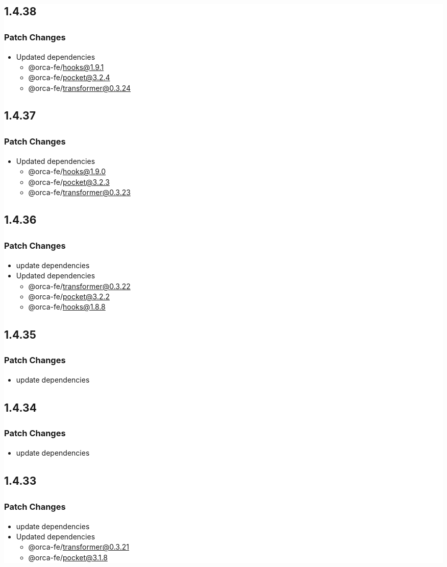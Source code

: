 ## 1.4.38

### Patch Changes

- Updated dependencies
  - @orca-fe/hooks@1.9.1
  - @orca-fe/pocket@3.2.4
  - @orca-fe/transformer@0.3.24

## 1.4.37

### Patch Changes

- Updated dependencies
  - @orca-fe/hooks@1.9.0
  - @orca-fe/pocket@3.2.3
  - @orca-fe/transformer@0.3.23

## 1.4.36

### Patch Changes

- update dependencies
- Updated dependencies
  - @orca-fe/transformer@0.3.22
  - @orca-fe/pocket@3.2.2
  - @orca-fe/hooks@1.8.8

## 1.4.35

### Patch Changes

- update dependencies

## 1.4.34

### Patch Changes

- update dependencies

## 1.4.33

### Patch Changes

- update dependencies
- Updated dependencies
  - @orca-fe/transformer@0.3.21
  - @orca-fe/pocket@3.1.8
